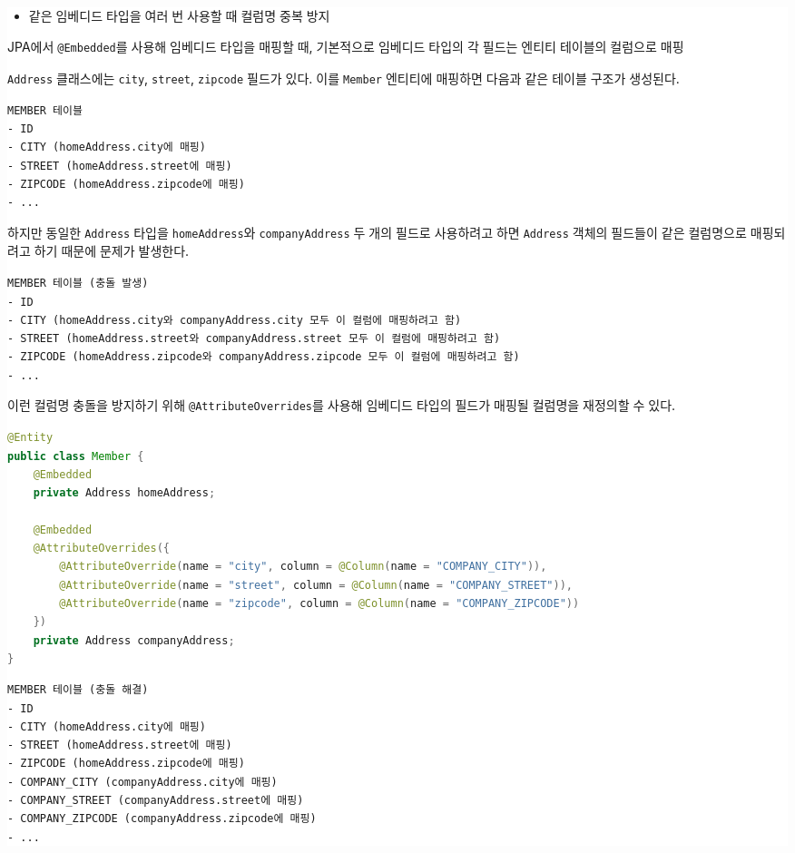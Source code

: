 - 같은 임베디드 타입을 여러 번 사용할 때 컬럼명 중복 방지

JPA에서 `@Embedded`를 사용해 임베디드 타입을 매핑할 때, 기본적으로 임베디드 타입의 각 필드는 엔티티 테이블의 컬럼으로 매핑

`Address` 클래스에는 `city`, `street`, `zipcode` 필드가 있다. 이를 `Member` 엔티티에 매핑하면 다음과 같은 테이블 구조가 생성된다.

```
MEMBER 테이블
- ID
- CITY (homeAddress.city에 매핑)
- STREET (homeAddress.street에 매핑)
- ZIPCODE (homeAddress.zipcode에 매핑)
- ...
```

하지만 동일한 `Address` 타입을 `homeAddress`와 `companyAddress` 두 개의 필드로 사용하려고 하면 `Address` 객체의 필드들이 같은 컬럼명으로 매핑되려고 하기 때문에 문제가 발생한다.

```
MEMBER 테이블 (충돌 발생)
- ID
- CITY (homeAddress.city와 companyAddress.city 모두 이 컬럼에 매핑하려고 함)
- STREET (homeAddress.street와 companyAddress.street 모두 이 컬럼에 매핑하려고 함)
- ZIPCODE (homeAddress.zipcode와 companyAddress.zipcode 모두 이 컬럼에 매핑하려고 함)
- ...
```

이런 컬럼명 충돌을 방지하기 위해 `@AttributeOverrides`를 사용해 임베디드 타입의 필드가 매핑될 컬럼명을 재정의할 수 있다.

```java
@Entity
public class Member {
    @Embedded
    private Address homeAddress;
    
    @Embedded
    @AttributeOverrides({
        @AttributeOverride(name = "city", column = @Column(name = "COMPANY_CITY")),
        @AttributeOverride(name = "street", column = @Column(name = "COMPANY_STREET")),
        @AttributeOverride(name = "zipcode", column = @Column(name = "COMPANY_ZIPCODE"))
    })
    private Address companyAddress;
}
```


```
MEMBER 테이블 (충돌 해결)
- ID
- CITY (homeAddress.city에 매핑)
- STREET (homeAddress.street에 매핑)
- ZIPCODE (homeAddress.zipcode에 매핑)
- COMPANY_CITY (companyAddress.city에 매핑)
- COMPANY_STREET (companyAddress.street에 매핑)
- COMPANY_ZIPCODE (companyAddress.zipcode에 매핑)
- ...
```
